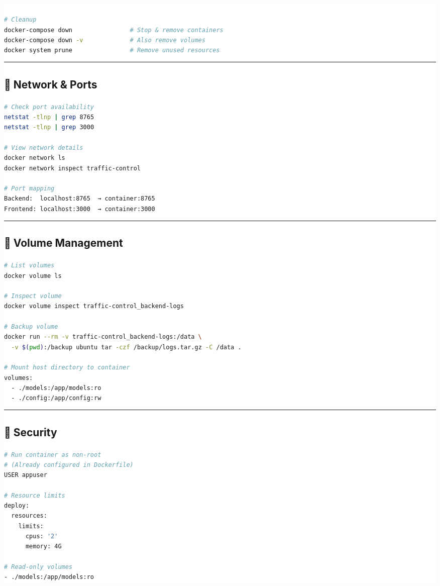 ```bash

# Cleanup
docker-compose down                # Stop & remove containers
docker-compose down -v             # Also remove volumes
docker system prune                # Remove unused resources
```

---

## 🔌 Network & Ports

```bash
# Check port availability
netstat -tlnp | grep 8765
netstat -tlnp | grep 3000

# View network details
docker network ls
docker network inspect traffic-control

# Port mapping
Backend:  localhost:8765  → container:8765
Frontend: localhost:3000  → container:3000
```

---

## 📁 Volume Management

```bash
# List volumes
docker volume ls

# Inspect volume
docker volume inspect traffic-control_backend-logs

# Backup volume
docker run --rm -v traffic-control_backend-logs:/data \
  -v $(pwd):/backup ubuntu tar -czf /backup/logs.tar.gz -C /data .

# Mount host directory to container
volumes:
  - ./models:/app/models:ro
  - ./config:/app/config:rw
```

---

## 🔐 Security

```bash
# Run container as non-root
# (Already configured in Dockerfile)
USER appuser

# Resource limits
deploy:
  resources:
    limits:
      cpus: '2'
      memory: 4G

# Read-only volumes
- ./models:/app/models:ro
```